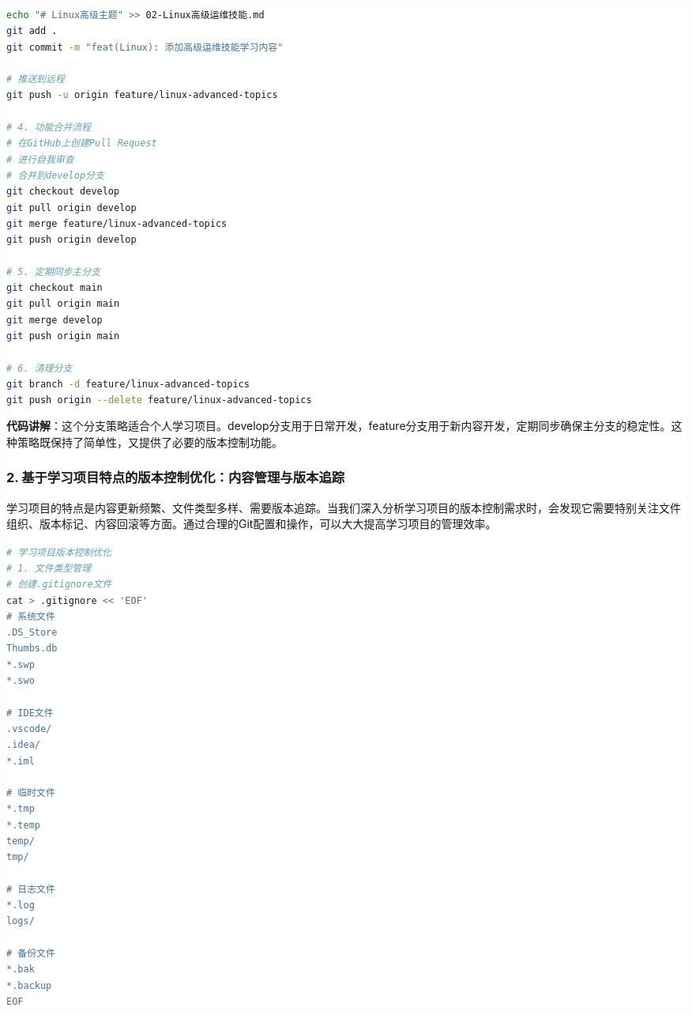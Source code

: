 ```bash
echo "# Linux高级主题" >> 02-Linux高级运维技能.md
git add .
git commit -m "feat(Linux): 添加高级运维技能学习内容"

# 推送到远程
git push -u origin feature/linux-advanced-topics

# 4. 功能合并流程
# 在GitHub上创建Pull Request
# 进行自我审查
# 合并到develop分支
git checkout develop
git pull origin develop
git merge feature/linux-advanced-topics
git push origin develop

# 5. 定期同步主分支
git checkout main
git pull origin main
git merge develop
git push origin main

# 6. 清理分支
git branch -d feature/linux-advanced-topics
git push origin --delete feature/linux-advanced-topics
```

**代码讲解**：这个分支策略适合个人学习项目。develop分支用于日常开发，feature分支用于新内容开发，定期同步确保主分支的稳定性。这种策略既保持了简单性，又提供了必要的版本控制功能。

### 2. 基于学习项目特点的版本控制优化：内容管理与版本追踪

学习项目的特点是内容更新频繁、文件类型多样、需要版本追踪。当我们深入分析学习项目的版本控制需求时，会发现它需要特别关注文件组织、版本标记、内容回滚等方面。通过合理的Git配置和操作，可以大大提高学习项目的管理效率。

```bash
# 学习项目版本控制优化
# 1. 文件类型管理
# 创建.gitignore文件
cat > .gitignore << 'EOF'
# 系统文件
.DS_Store
Thumbs.db
*.swp
*.swo

# IDE文件
.vscode/
.idea/
*.iml

# 临时文件
*.tmp
*.temp
temp/
tmp/

# 日志文件
*.log
logs/

# 备份文件
*.bak
*.backup
EOF
```